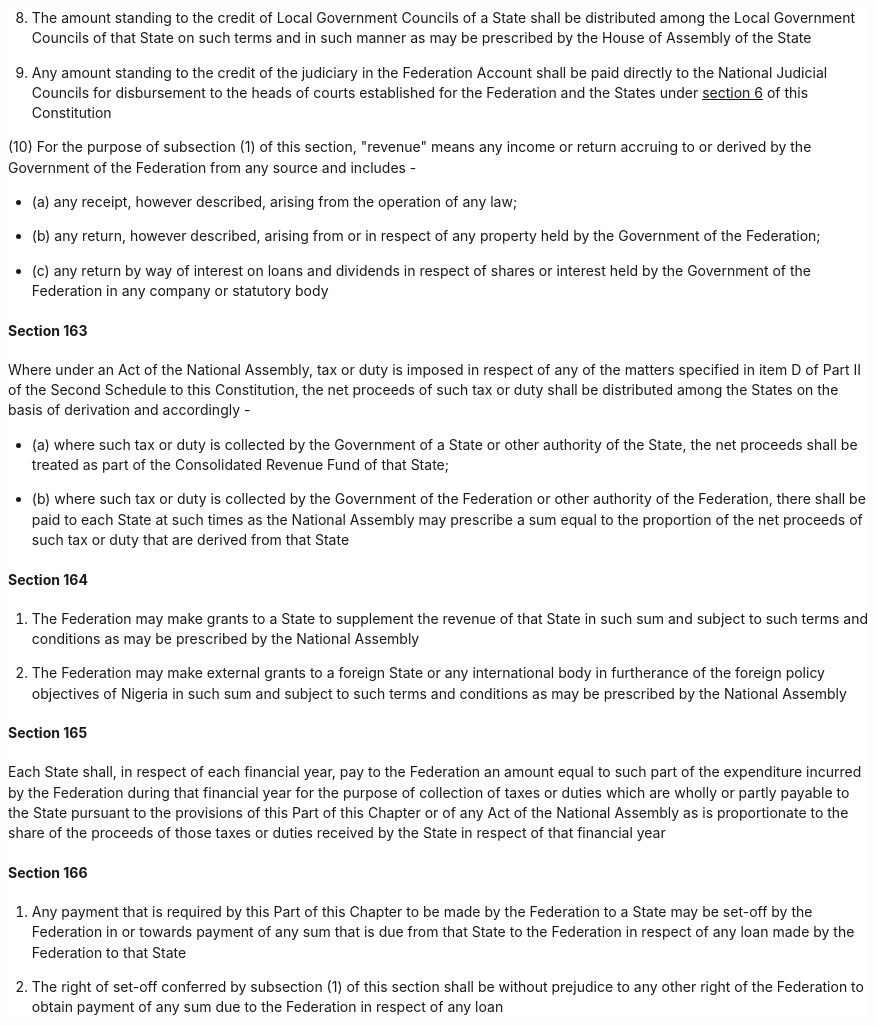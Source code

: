 8. The amount standing to the credit of Local Government Councils of a State shall be distributed among the Local Government Councils of that State on such terms and in such manner as may be prescribed by the House of Assembly of the State

9. Any amount standing to the credit of the judiciary in the Federation Account shall be paid directly to the National Judicial Councils for disbursement to the heads of courts established for the Federation and the States under [section 6](#section-6) of this Constitution

(10) For the purpose of subsection (1) of this section, "revenue" means any income or return accruing to or derived by the Government of the Federation from any source and includes -

- (a) any receipt, however described, arising from the operation of any law;

- (b) any return, however described, arising from or in respect of any property held by the Government of the Federation;

- (c) any return by way of interest on loans and dividends in respect of shares or interest held by the Government of the Federation in any company or statutory body

#### Section 163

Where under an Act of the National Assembly, tax or duty is imposed in respect of any of the matters specified in item D of Part II of the Second Schedule to this Constitution, the net proceeds of such tax or duty shall be distributed among the States on the basis of derivation and accordingly -

- (a) where such tax or duty is collected by the Government of a State or other authority of the State, the net proceeds shall be treated as part of the Consolidated Revenue Fund of that State;

- (b) where such tax or duty is collected by the Government of the Federation or other authority of the Federation, there shall be paid to each State at such times as the National Assembly may prescribe a sum equal to the proportion of the net proceeds of such tax or duty that are derived from that State

#### Section 164

1. The Federation may make grants to a State to supplement the revenue of that State in such sum and subject to such terms and conditions as may be prescribed by the National Assembly

2. The Federation may make external grants to a foreign State or any international body in furtherance of the foreign policy objectives of Nigeria in such sum and subject to such terms and conditions as may be prescribed by the National Assembly

#### Section 165

Each State shall, in respect of each financial year, pay to the Federation an amount equal to such part of the expenditure incurred by the Federation during that financial year for the purpose of collection of taxes or duties which are wholly or partly payable to the State pursuant to the provisions of this Part of this Chapter or of any Act of the National Assembly as is proportionate to the share of the proceeds of those taxes or duties received by the State in respect of that financial year

#### Section 166

1. Any payment that is required by this Part of this Chapter to be made by the Federation to a State may be set-off by the Federation in or towards payment of any sum that is due from that State to the Federation in respect of any loan made by the Federation to that State

2. The right of set-off conferred by subsection (1) of this section shall be without prejudice to any other right of the Federation to obtain payment of any sum due to the Federation in respect of any loan
